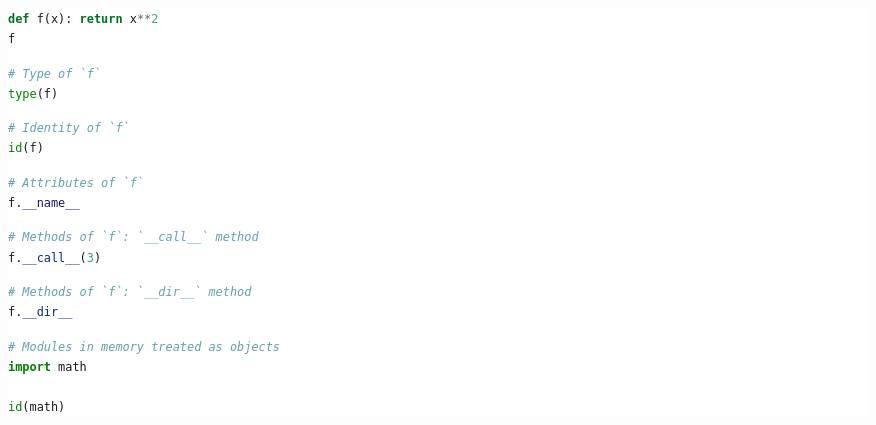 ```python
def f(x): return x**2
f
```

```python
# Type of `f`
type(f)
```

```python
# Identity of `f`
id(f)
```

```python
# Attributes of `f`
f.__name__
```

```python
# Methods of `f`: `__call__` method
f.__call__(3)
```

```python
# Methods of `f`: `__dir__` method
f.__dir__
```

```python
# Modules in memory treated as objects
import math

id(math)
```


